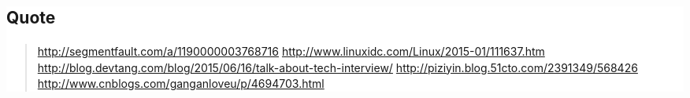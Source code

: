 ## Quote

> http://segmentfault.com/a/1190000003768716
> http://www.linuxidc.com/Linux/2015-01/111637.htm
> http://blog.devtang.com/blog/2015/06/16/talk-about-tech-interview/
> http://piziyin.blog.51cto.com/2391349/568426
> http://www.cnblogs.com/ganganloveu/p/4694703.html



